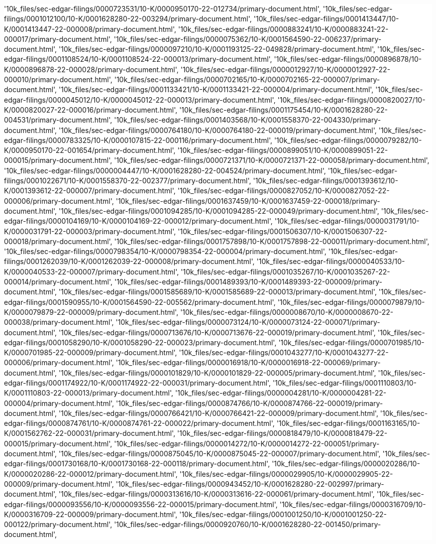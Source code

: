 '10k_files/sec-edgar-filings/0000723531/10-K/0000950170-22-012734/primary-document.html', '10k_files/sec-edgar-filings/0001012100/10-K/0001628280-22-003294/primary-document.html', '10k_files/sec-edgar-filings/0001413447/10-K/0001413447-22-000008/primary-document.html', '10k_files/sec-edgar-filings/0000883241/10-K/0000883241-22-000017/primary-document.html', '10k_files/sec-edgar-filings/0000075362/10-K/0001564590-22-006237/primary-document.html', '10k_files/sec-edgar-filings/0000097210/10-K/0001193125-22-049828/primary-document.html', '10k_files/sec-edgar-filings/0001108524/10-K/0001108524-22-000013/primary-document.html', '10k_files/sec-edgar-filings/0000896878/10-K/0000896878-22-000028/primary-document.html', '10k_files/sec-edgar-filings/0000012927/10-K/0000012927-22-000010/primary-document.html', '10k_files/sec-edgar-filings/0000702165/10-K/0000702165-22-000007/primary-document.html', '10k_files/sec-edgar-filings/0001133421/10-K/0001133421-22-000004/primary-document.html', '10k_files/sec-edgar-filings/0000045012/10-K/0000045012-22-000013/primary-document.html', '10k_files/sec-edgar-filings/0000820027/10-K/0000820027-22-000016/primary-document.html', '10k_files/sec-edgar-filings/0001175454/10-K/0001628280-22-004531/primary-document.html', '10k_files/sec-edgar-filings/0001403568/10-K/0001558370-22-004330/primary-document.html', '10k_files/sec-edgar-filings/0000764180/10-K/0000764180-22-000019/primary-document.html', '10k_files/sec-edgar-filings/0000783325/10-K/0000107815-22-000116/primary-document.html', '10k_files/sec-edgar-filings/0000079282/10-K/0000950170-22-001654/primary-document.html', '10k_files/sec-edgar-filings/0000899051/10-K/0000899051-22-000015/primary-document.html', '10k_files/sec-edgar-filings/0000721371/10-K/0000721371-22-000058/primary-document.html', '10k_files/sec-edgar-filings/0000004447/10-K/0001628280-22-004524/primary-document.html', '10k_files/sec-edgar-filings/0001022671/10-K/0001558370-22-002377/primary-document.html', '10k_files/sec-edgar-filings/0001393612/10-K/0001393612-22-000007/primary-document.html', '10k_files/sec-edgar-filings/0000827052/10-K/0000827052-22-000006/primary-document.html', '10k_files/sec-edgar-filings/0001637459/10-K/0001637459-22-000018/primary-document.html', '10k_files/sec-edgar-filings/0001094285/10-K/0001094285-22-000049/primary-document.html', '10k_files/sec-edgar-filings/0000104169/10-K/0000104169-22-000012/primary-document.html', '10k_files/sec-edgar-filings/0000031791/10-K/0000031791-22-000003/primary-document.html', '10k_files/sec-edgar-filings/0001506307/10-K/0001506307-22-000018/primary-document.html', '10k_files/sec-edgar-filings/0001757898/10-K/0001757898-22-000011/primary-document.html', '10k_files/sec-edgar-filings/0000798354/10-K/0000798354-22-000004/primary-document.html', '10k_files/sec-edgar-filings/0001262039/10-K/0001262039-22-000008/primary-document.html', '10k_files/sec-edgar-filings/0000040533/10-K/0000040533-22-000007/primary-document.html', '10k_files/sec-edgar-filings/0001035267/10-K/0001035267-22-000014/primary-document.html', '10k_files/sec-edgar-filings/0001489393/10-K/0001489393-22-000009/primary-document.html', '10k_files/sec-edgar-filings/0001585689/10-K/0001585689-22-000013/primary-document.html', '10k_files/sec-edgar-filings/0001590955/10-K/0001564590-22-005562/primary-document.html', '10k_files/sec-edgar-filings/0000079879/10-K/0000079879-22-000009/primary-document.html', '10k_files/sec-edgar-filings/0000008670/10-K/0000008670-22-000038/primary-document.html', '10k_files/sec-edgar-filings/0000073124/10-K/0000073124-22-000071/primary-document.html', '10k_files/sec-edgar-filings/0000713676/10-K/0000713676-22-000019/primary-document.html', '10k_files/sec-edgar-filings/0001058290/10-K/0001058290-22-000023/primary-document.html', '10k_files/sec-edgar-filings/0000701985/10-K/0000701985-22-000009/primary-document.html', '10k_files/sec-edgar-filings/0001043277/10-K/0001043277-22-000006/primary-document.html', '10k_files/sec-edgar-filings/0000016918/10-K/0000016918-22-000069/primary-document.html', '10k_files/sec-edgar-filings/0000101829/10-K/0000101829-22-000005/primary-document.html', '10k_files/sec-edgar-filings/0001174922/10-K/0001174922-22-000031/primary-document.html', '10k_files/sec-edgar-filings/0001110803/10-K/0001110803-22-000013/primary-document.html', '10k_files/sec-edgar-filings/0000004281/10-K/0000004281-22-000004/primary-document.html', '10k_files/sec-edgar-filings/0000874766/10-K/0000874766-22-000019/primary-document.html', '10k_files/sec-edgar-filings/0000766421/10-K/0000766421-22-000009/primary-document.html', '10k_files/sec-edgar-filings/0000874761/10-K/0000874761-22-000022/primary-document.html', '10k_files/sec-edgar-filings/0001163165/10-K/0001562762-22-000031/primary-document.html', '10k_files/sec-edgar-filings/0000818479/10-K/0000818479-22-000015/primary-document.html', '10k_files/sec-edgar-filings/0000014272/10-K/0000014272-22-000051/primary-document.html', '10k_files/sec-edgar-filings/0000875045/10-K/0000875045-22-000007/primary-document.html', '10k_files/sec-edgar-filings/0001730168/10-K/0001730168-22-000118/primary-document.html', '10k_files/sec-edgar-filings/0000020286/10-K/0000020286-22-000012/primary-document.html', '10k_files/sec-edgar-filings/0000029905/10-K/0000029905-22-000009/primary-document.html', '10k_files/sec-edgar-filings/0000943452/10-K/0001628280-22-002997/primary-document.html', '10k_files/sec-edgar-filings/0000313616/10-K/0000313616-22-000061/primary-document.html', '10k_files/sec-edgar-filings/0000093556/10-K/0000093556-22-000015/primary-document.html', '10k_files/sec-edgar-filings/0000316709/10-K/0000316709-22-000009/primary-document.html', '10k_files/sec-edgar-filings/0001001250/10-K/0001001250-22-000122/primary-document.html', '10k_files/sec-edgar-filings/0000920760/10-K/0001628280-22-001450/primary-document.html',